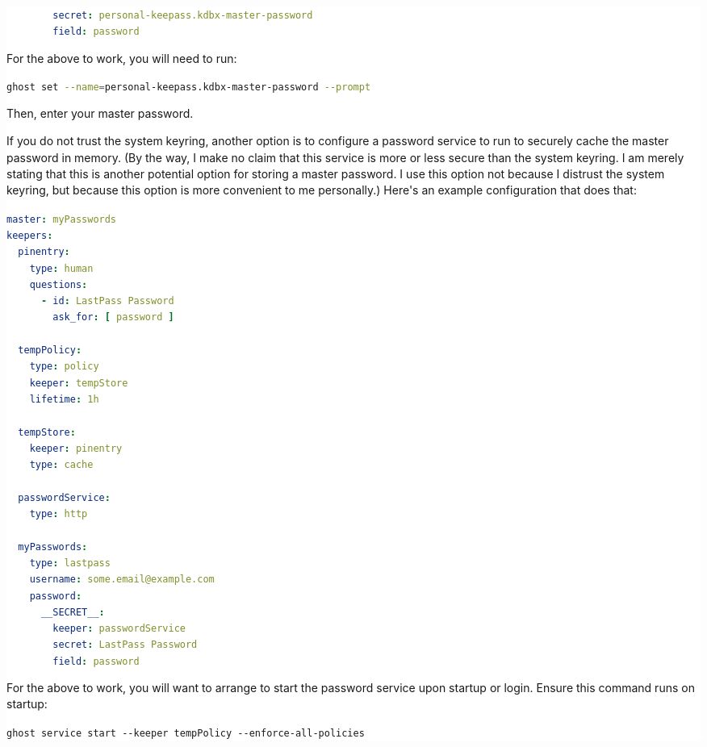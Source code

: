 ```yaml
        secret: personal-keepass.kdbx-master-password
        field: password
```

For the above to work, you will need to run:

```bash
ghost set --name=personal-keepass.kdbx-master-password --prompt
```

Then, enter your master password.

If you do not trust the system keyring, another option is to configure a password service to run to securely cache the master password in memory. (By the way, I make no claim that this service is more or less secure than the system keyring. I am merely stating that this is another potential option for storing a master password. I use this option not because I distrust the system keyring, but because this option is more convenient to me personally.) Here's an example configuration that does that:

```yaml
master: myPasswords
keepers:
  pinentry:
    type: human
    questions:
      - id: LastPass Password
        ask_for: [ password ]

  tempPolicy:
    type: policy
    keeper: tempStore
    lifetime: 1h

  tempStore:
    keeper: pinentry
    type: cache

  passwordService:
    type: http

  myPasswords:
    type: lastpass
    username: some.email@example.com
    password:
      __SECRET__:
        keeper: passwordService
        secret: LastPass Password
        field: password
```

For the above to work, you will want to arrange to start the password service upon startup or login. Ensure this command runs on startup:

```shell
ghost service start --keeper tempPolicy --enforce-all-policies
```
